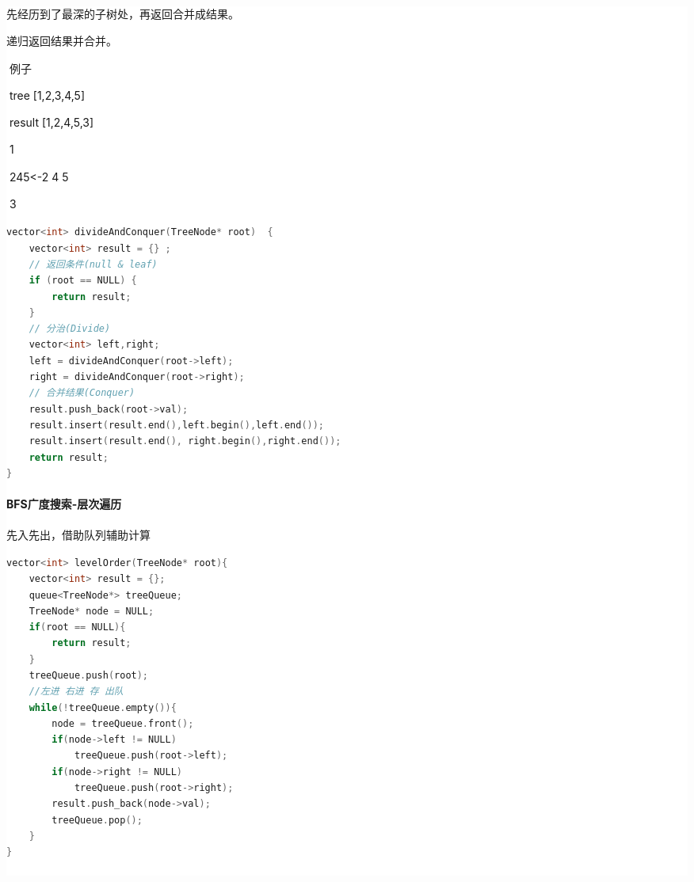 先经历到了最深的子树处，再返回合并成结果。

递归返回结果并合并。

​	例子

​	tree [1,2,3,4,5]

​	result [1,2,4,5,3]

​	1

​	245<-2  4  5 

​	3

```C++
vector<int> divideAndConquer(TreeNode* root)  {
    vector<int> result = {} ;
    // 返回条件(null & leaf)
    if (root == NULL) {
        return result;
    }
    // 分治(Divide)
    vector<int> left,right;
    left = divideAndConquer(root->left);
    right = divideAndConquer(root->right);
    // 合并结果(Conquer)
    result.push_back(root->val);
    result.insert(result.end(),left.begin(),left.end());
    result.insert(result.end(), right.begin(),right.end());
    return result;
}
```

#### **BFS广度搜索-层次遍历**

先入先出，借助队列辅助计算

```C++
vector<int> levelOrder(TreeNode* root){
    vector<int> result = {};
    queue<TreeNode*> treeQueue;
    TreeNode* node = NULL;
    if(root == NULL){
        return result;
    }
    treeQueue.push(root);
    //左进 右进 存 出队
    while(!treeQueue.empty()){
        node = treeQueue.front();
        if(node->left != NULL)
        	treeQueue.push(root->left);
        if(node->right != NULL)
            treeQueue.push(root->right);
        result.push_back(node->val);
        treeQueue.pop();
    }
}
    
```
